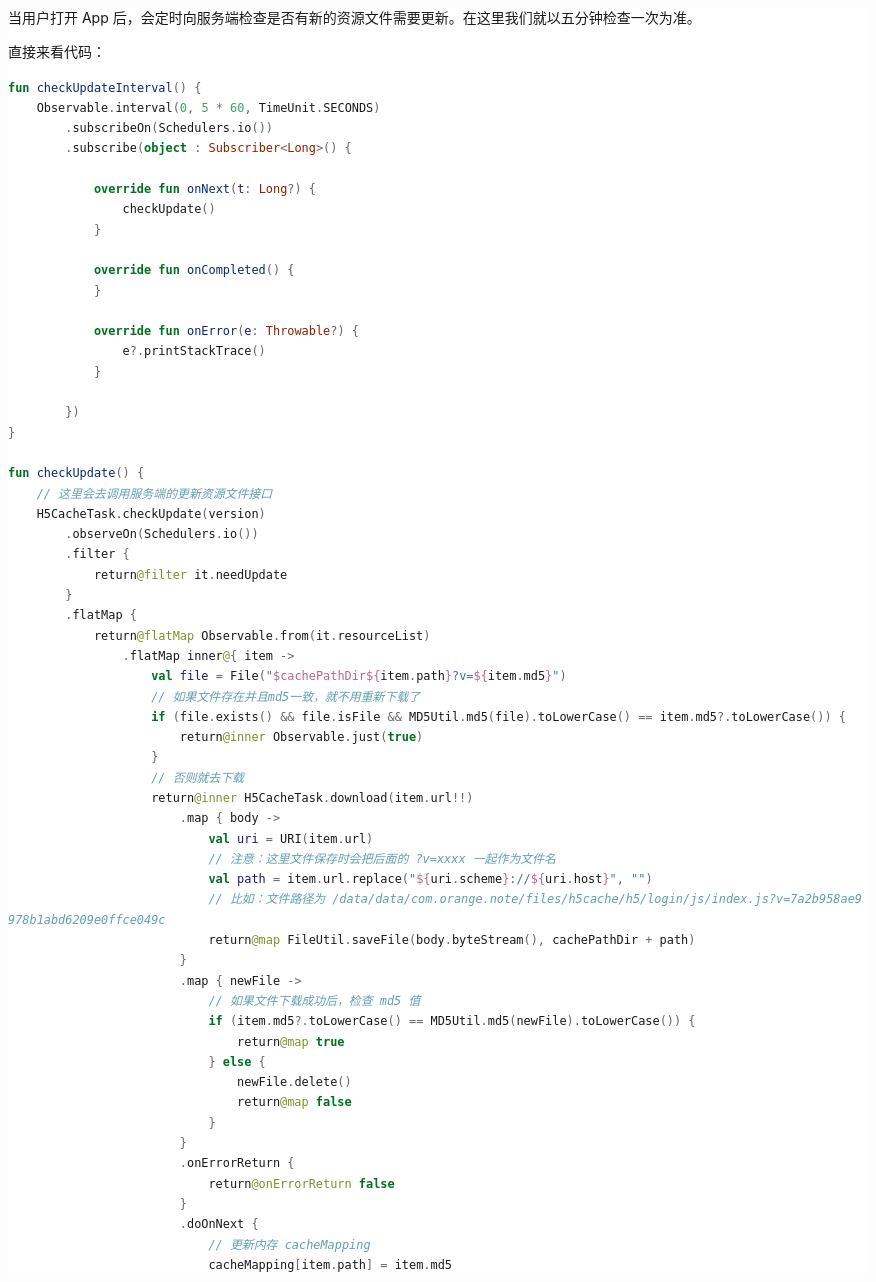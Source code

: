 当用户打开 App 后，会定时向服务端检查是否有新的资源文件需要更新。在这里我们就以五分钟检查一次为准。

直接来看代码：

``` kotlin
fun checkUpdateInterval() {
    Observable.interval(0, 5 * 60, TimeUnit.SECONDS)
        .subscribeOn(Schedulers.io())
        .subscribe(object : Subscriber<Long>() {

            override fun onNext(t: Long?) {
                checkUpdate()
            }

            override fun onCompleted() {
            }

            override fun onError(e: Throwable?) {
                e?.printStackTrace()
            }

        })
}

fun checkUpdate() {
    // 这里会去调用服务端的更新资源文件接口
    H5CacheTask.checkUpdate(version)
        .observeOn(Schedulers.io())
        .filter {
            return@filter it.needUpdate
        }
        .flatMap {
            return@flatMap Observable.from(it.resourceList)
                .flatMap inner@{ item ->
                    val file = File("$cachePathDir${item.path}?v=${item.md5}")
                    // 如果文件存在并且md5一致，就不用重新下载了
                    if (file.exists() && file.isFile && MD5Util.md5(file).toLowerCase() == item.md5?.toLowerCase()) {
                        return@inner Observable.just(true)
                    }
                    // 否则就去下载
                    return@inner H5CacheTask.download(item.url!!)
                        .map { body ->
                            val uri = URI(item.url)
                            // 注意：这里文件保存时会把后面的 ?v=xxxx 一起作为文件名
                            val path = item.url.replace("${uri.scheme}://${uri.host}", "")
                            // 比如：文件路径为 /data/data/com.orange.note/files/h5cache/h5/login/js/index.js?v=7a2b958ae9978b1abd6209e0ffce049c
                            return@map FileUtil.saveFile(body.byteStream(), cachePathDir + path)
                        }
                        .map { newFile ->
                            // 如果文件下载成功后，检查 md5 值
                            if (item.md5?.toLowerCase() == MD5Util.md5(newFile).toLowerCase()) {
                                return@map true
                            } else {
                                newFile.delete()
                                return@map false
                            }
                        }
                        .onErrorReturn {
                            return@onErrorReturn false
                        }
                        .doOnNext {
                            // 更新内存 cacheMapping
                            cacheMapping[item.path] = item.md5
```